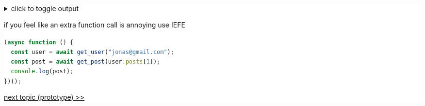 <details><summary>click to toggle output</summary></details>

if you feel like an extra function call is annoying use IEFE

```js
(async function () {
  const user = await get_user("jonas@gmail.com");
  const post = await get_post(user.posts[1]);
  console.log(post);
})();
```

[next topic (prototype) >>](https://github.com/sabbir-dcy/core-concepts/tree/main/Javascript/prototype)
